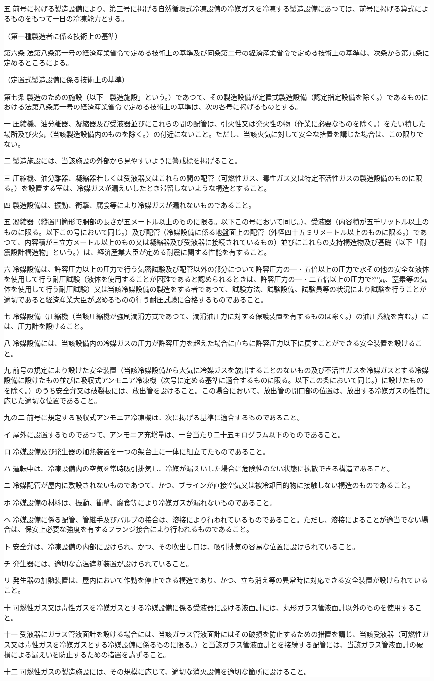 五 前号に掲げる製造設備により、第三号に掲げる自然循環式冷凍設備の冷媒ガスを冷凍する製造設備にあつては、前号に掲げる算式によるものをもつて一日の冷凍能力とする。

（第一種製造者に係る技術上の基準）

第六条 法第八条第一号の経済産業省令で定める技術上の基準及び同条第二号の経済産業省令で定める技術上の基準は、次条から第九条に定めるところによる。

（定置式製造設備に係る技術上の基準）

第七条 製造のための施設（以下「製造施設」という。）であつて、その製造設備が定置式製造設備（認定指定設備を除く。）であるものにおける法第八条第一号の経済産業省令で定める技術上の基準は、次の各号に掲げるものとする。

一 圧縮機、油分離器、凝縮器及び受液器並びにこれらの間の配管は、引火性又は発火性の物（作業に必要なものを除く。）をたい積した場所及び火気（当該製造設備内のものを除く。）の付近にないこと。ただし、当該火気に対して安全な措置を講じた場合は、この限りでない。

二 製造施設には、当該施設の外部から見やすいように警戒標を掲げること。

三 圧縮機、油分離器、凝縮器若しくは受液器又はこれらの間の配管（可燃性ガス、毒性ガス又は特定不活性ガスの製造設備のものに限る。）を設置する室は、冷媒ガスが漏えいしたとき滞留しないような構造とすること。

四 製造設備は、振動、衝撃、腐食等により冷媒ガスが漏れないものであること。

五 凝縮器（縦置円筒形で胴部の長さが五メートル以上のものに限る。以下この号において同じ。）、受液器（内容積が五千リットル以上のものに限る。以下この号において同じ。）及び配管（冷媒設備に係る地盤面上の配管（外径四十五ミリメートル以上のものに限る。）であつて、内容積が三立方メートル以上のもの又は凝縮器及び受液器に接続されているもの）並びにこれらの支持構造物及び基礎（以下「耐震設計構造物」という。）は、経済産業大臣が定める耐震に関する性能を有すること。

六 冷媒設備は、許容圧力以上の圧力で行う気密試験及び配管以外の部分について許容圧力の一・五倍以上の圧力で水その他の安全な液体を使用して行う耐圧試験（液体を使用することが困難であると認められるときは、許容圧力の一・二五倍以上の圧力で空気、窒素等の気体を使用して行う耐圧試験）又は当該冷媒設備の製造をする者であつて、試験方法、試験設備、試験員等の状況により試験を行うことが適切であると経済産業大臣が認めるものの行う耐圧試験に合格するものであること。

七 冷媒設備（圧縮機（当該圧縮機が強制潤滑方式であつて、潤滑油圧力に対する保護装置を有するものは除く。）の油圧系統を含む。）には、圧力計を設けること。

八 冷媒設備には、当該設備内の冷媒ガスの圧力が許容圧力を超えた場合に直ちに許容圧力以下に戻すことができる安全装置を設けること。

九 前号の規定により設けた安全装置（当該冷媒設備から大気に冷媒ガスを放出することのないもの及び不活性ガスを冷媒ガスとする冷媒設備に設けたもの並びに吸収式アンモニア冷凍機（次号に定める基準に適合するものに限る。以下この条において同じ。）に設けたものを除く。）のうち安全弁又は破裂板には、放出管を設けること。この場合において、放出管の開口部の位置は、放出する冷媒ガスの性質に応じた適切な位置であること。

九の二 前号に規定する吸収式アンモニア冷凍機は、次に掲げる基準に適合するものであること。

イ 屋外に設置するものであつて、アンモニア充塡量は、一台当たり二十五キログラム以下のものであること。

ロ 冷媒設備及び発生器の加熱装置を一つの架台上に一体に組立てたものであること。

ハ 運転中は、冷凍設備内の空気を常時吸引排気し、冷媒が漏えいした場合に危険性のない状態に拡散できる構造であること。

ニ 冷媒配管が屋内に敷設されないものであつて、かつ、ブラインが直接空気又は被冷却目的物に接触しない構造のものであること。

ホ 冷媒設備の材料は、振動、衝撃、腐食等により冷媒ガスが漏れないものであること。

ヘ 冷媒設備に係る配管、管継手及びバルブの接合は、溶接により行われているものであること。ただし、溶接によることが適当でない場合は、保安上必要な強度を有するフランジ接合により行われるものであること。

ト 安全弁は、冷凍設備の内部に設けられ、かつ、その吹出し口は、吸引排気の容易な位置に設けられていること。

チ 発生器には、適切な高温遮断装置が設けられていること。

リ 発生器の加熱装置は、屋内において作動を停止できる構造であり、かつ、立ち消え等の異常時に対応できる安全装置が設けられていること。

十 可燃性ガス又は毒性ガスを冷媒ガスとする冷媒設備に係る受液器に設ける液面計には、丸形ガラス管液面計以外のものを使用すること。

十一 受液器にガラス管液面計を設ける場合には、当該ガラス管液面計にはその破損を防止するための措置を講じ、当該受液器（可燃性ガス又は毒性ガスを冷媒ガスとする冷媒設備に係るものに限る。）と当該ガラス管液面計とを接続する配管には、当該ガラス管液面計の破損による漏えいを防止するための措置を講ずること。

十二 可燃性ガスの製造施設には、その規模に応じて、適切な消火設備を適切な箇所に設けること。

